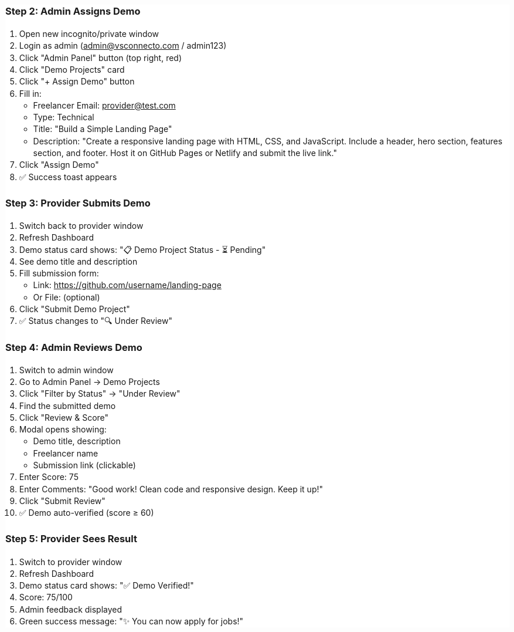 ### Step 2: Admin Assigns Demo
1. Open new incognito/private window
2. Login as admin (admin@vsconnecto.com / admin123)
3. Click "Admin Panel" button (top right, red)
4. Click "Demo Projects" card
5. Click "+ Assign Demo" button
6. Fill in:
   - Freelancer Email: provider@test.com
   - Type: Technical
   - Title: "Build a Simple Landing Page"
   - Description: "Create a responsive landing page with HTML, CSS, and JavaScript. Include a header, hero section, features section, and footer. Host it on GitHub Pages or Netlify and submit the live link."
7. Click "Assign Demo"
8. ✅ Success toast appears

### Step 3: Provider Submits Demo
1. Switch back to provider window
2. Refresh Dashboard
3. Demo status card shows: "📋 Demo Project Status - ⏳ Pending"
4. See demo title and description
5. Fill submission form:
   - Link: https://github.com/username/landing-page
   - Or File: (optional)
6. Click "Submit Demo Project"
7. ✅ Status changes to "🔍 Under Review"

### Step 4: Admin Reviews Demo
1. Switch to admin window
2. Go to Admin Panel → Demo Projects
3. Click "Filter by Status" → "Under Review"
4. Find the submitted demo
5. Click "Review & Score"
6. Modal opens showing:
   - Demo title, description
   - Freelancer name
   - Submission link (clickable)
7. Enter Score: 75
8. Enter Comments: "Good work! Clean code and responsive design. Keep it up!"
9. Click "Submit Review"
10. ✅ Demo auto-verified (score ≥ 60)

### Step 5: Provider Sees Result
1. Switch to provider window
2. Refresh Dashboard
3. Demo status card shows: "✅ Demo Verified!"
4. Score: 75/100
5. Admin feedback displayed
6. Green success message: "✨ You can now apply for jobs!"
